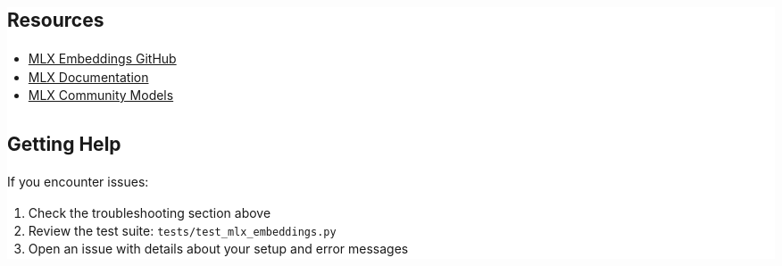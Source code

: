 ## Resources

- [MLX Embeddings GitHub](https://github.com/Blaizzy/mlx-embeddings)
- [MLX Documentation](https://ml-explore.github.io/mlx/)
- [MLX Community Models](https://huggingface.co/mlx-community)

## Getting Help

If you encounter issues:
1. Check the troubleshooting section above
2. Review the test suite: `tests/test_mlx_embeddings.py`
3. Open an issue with details about your setup and error messages